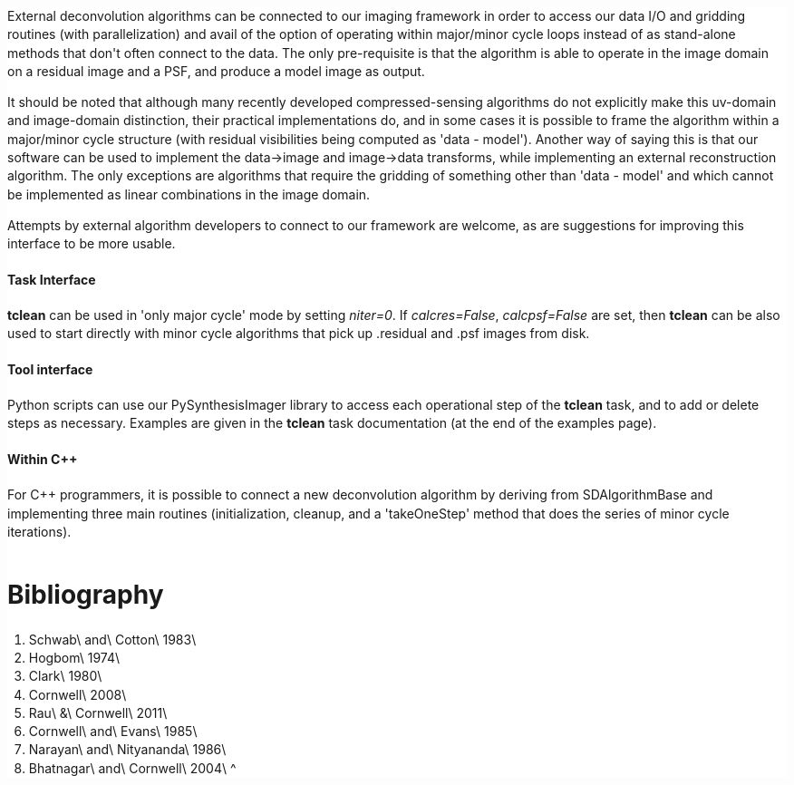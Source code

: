 External deconvolution algorithms can be connected to our imaging framework in order to access our data I/O and gridding routines (with parallelization) and avail of the option of operating within major/minor cycle loops instead of as stand-alone methods that don't often connect to the data. The only pre-requisite is that the algorithm is able to operate in the image domain on a residual image and a PSF, and produce a model image as output. 

It should be noted that although many recently developed compressed-sensing algorithms do not explicitly make this uv-domain and image-domain distinction, their practical implementations do, and in some cases it is possible to frame the algorithm within a major/minor cycle structure (with residual visibilities being computed as \'data - model\'). Another way of saying this is that our software can be used to implement the data-\>image and image-\>data transforms, while implementing an external reconstruction algorithm. The only exceptions are algorithms that require the gridding of something other than \'data - model\' and which cannot be implemented as linear combinations in the image domain.

Attempts by external algorithm developers to connect to our framework are welcome, as are suggestions for improving this interface to be more usable.

#### Task Interface

**tclean** can be used in \'only major cycle\' mode by setting *niter=0*. If *calcres=False*, *calcpsf=False* are set, then **tclean** can be also used to start directly with minor cycle algorithms that pick up .residual and .psf images from disk.

#### Tool interface

Python scripts can use our PySynthesisImager library to access each operational step of the **tclean** task, and to add or delete steps as necessary. Examples are given in the **tclean** task documentation (at the end of the examples page).

#### Within C++

For C++ programmers, it is possible to connect a new deconvolution algorithm by deriving from SDAlgorithmBase and implementing three main routines (initialization, cleanup, and a \'takeOneStep\' method that does the series of minor cycle iterations).

 

 

 

 

# Bibliography

1. Schwab\ and\ Cotton\ 1983\ 
2. Hogbom\ 1974\ 
3. Clark\ 1980\ 
4. Cornwell\ 2008\ 
5. Rau\ &\ Cornwell\ 2011\ 
6. Cornwell\ and\ Evans\ 1985\ 
7. Narayan\ and\ Nityananda\ 1986\ 
8. Bhatnagar\ and\ Cornwell\ 2004\ 
^

